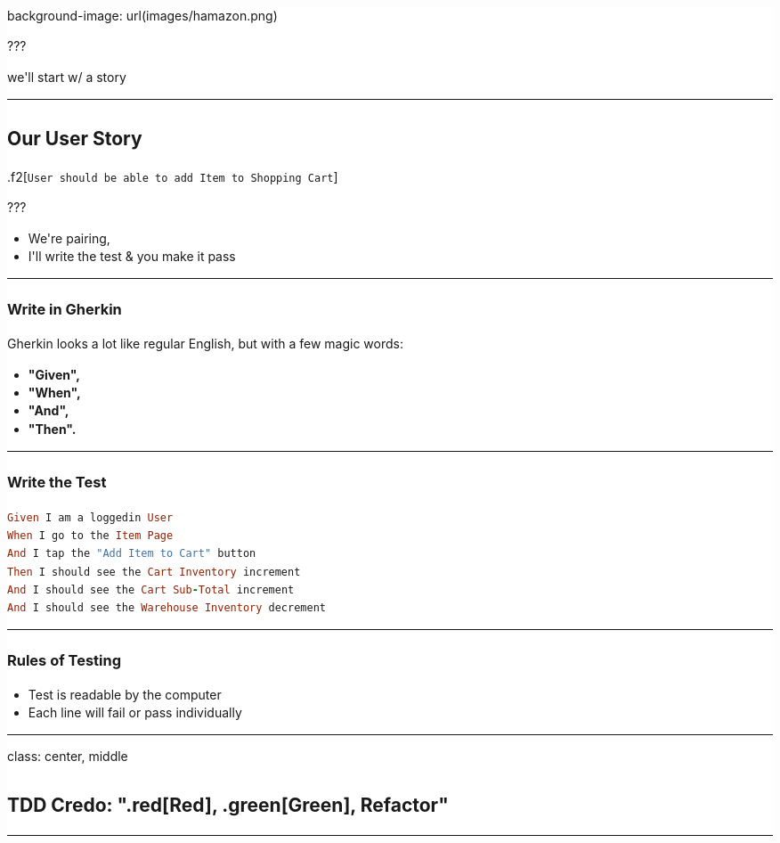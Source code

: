 background-image: url(images/hamazon.png)

???

we'll start w/ a story

---

## Our User Story

.f2[`User should be able to add Item to Shopping Cart`]

???

- We're pairing,
- I'll write the test & you make it pass


---

### Write in Gherkin

Gherkin looks a lot like regular English, but with a few magic words:

- **"Given",**
- **"When",**
- **"And",**
- **"Then".**

---

### Write the Test

```ruby
Given I am a loggedin User
When I go to the Item Page
And I tap the "Add Item to Cart" button
Then I should see the Cart Inventory increment
And I should see the Cart Sub-Total increment
And I should see the Warehouse Inventory decrement
```

---

### Rules of Testing

- Test is readable by the computer
- Each line will fail or pass individually

---
class: center, middle
## TDD Credo: ".red[Red], .green[Green], Refactor"

---


[boulder]: https://twitter.com/jonathanpberger/status/562926708949803010
[atomic]: http://bradfrost.com/blog/post/atomic-web-design/
[bdr]: http://pivotallabs.com/big-design-refactor
[phantomcss]: https://github.com/Huddle/PhantomCSS
[hologram]: http://trulia.github.io/hologram/
[ethnio]: http://ethn.io/
[browserstack]: http://browserstack.com
[stylecop]: https://github.com/pivotal/style_cop
[wraith]: https://github.com/BBC-News/wraith
[red-ci]: https://twitter.com/jonathanpberger/status/563123069435535361
[scd]: https://www.gv.com/lib/story-centered-design-hacking-your-brain-to-think-like-a-user
[design backlog]: http://pivotallabs.com/manage-design-backlog/
[boulder]: https://twitter.com/jonathanpberger/status/562926708949803010
[atomic]: http://bradfrost.com/blog/post/atomic-web-design/
[bdr]: http://pivotallabs.com/big-design-refactor
[phantomcss]: https://github.com/Huddle/PhantomCSS
[hologram]: http://trulia.github.io/hologram/
[ethnio]: http://ethn.io/
[browserstack]: http://browserstack.com
[stylecop]: https://github.com/pivotal/style_cop
[wraith]: https://github.com/BBC-News/wraith
[red-ci]: https://twitter.com/jonathanpberger/status/563123069435535361
[scd]: https://www.gv.com/lib/story-centered-design-hacking-your-brain-to-think-like-a-user
[design backlog]: http://pivotallabs.com/manage-design-backlog/
